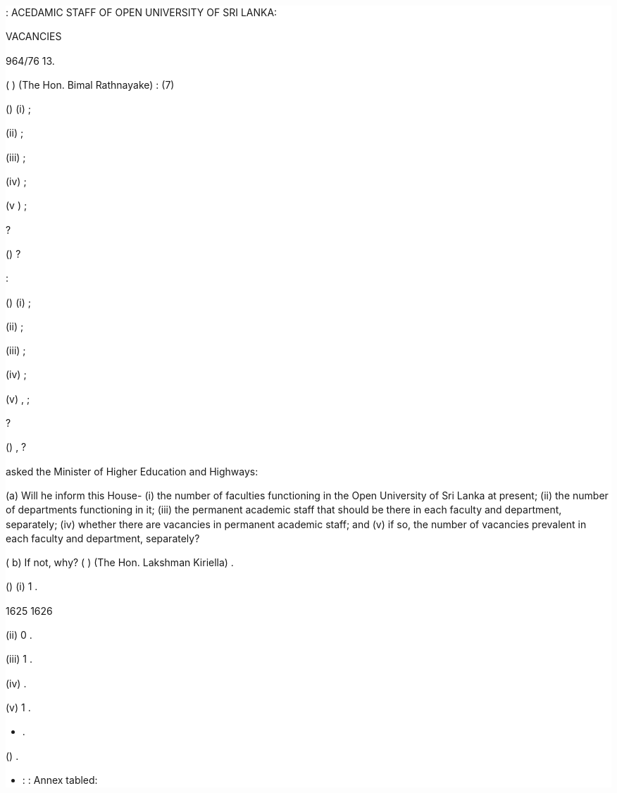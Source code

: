 : ACEDAMIC STAFF OF OPEN UNIVERSITY OF SRI LANKA:

VACANCIES

964/76 13.

( ) (The Hon. Bimal Rathnayake) : (7)

() (i) ;

(ii) ;

(iii) ;

(iv) ;

(v ) ;

?

() ?

:

() (i) ;

(ii) ;

(iii) ;

(iv) ;

(v) , ;

?

() , ?

asked the Minister of Higher Education and Highways:

(a) Will he inform this House- (i) the number of faculties functioning in the Open University of Sri Lanka at present; (ii) the number of departments functioning in it; (iii) the permanent academic staff that should be there in each faculty and department, separately; (iv) whether there are vacancies in permanent academic staff; and (v) if so, the number of vacancies prevalent in each faculty and department, separately?

( b) If not, why? ( ) (The Hon. Lakshman Kiriella) .

() (i) 1 .

1625 1626

(ii) 0 .

(iii) 1 .

(iv) .

(v) 1 .

* .

() .

* : : Annex tabled:
